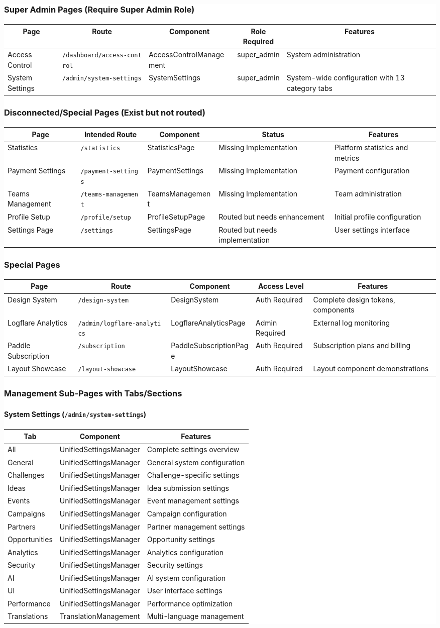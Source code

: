 
### **Super Admin Pages** (Require Super Admin Role)
| Page | Route | Component | Role Required | Features |
|------|-------|-----------|---------------|----------|
| Access Control | `/dashboard/access-control` | AccessControlManagement | super_admin | System administration |
| System Settings | `/admin/system-settings` | SystemSettings | super_admin | System-wide configuration with 13 category tabs |

### **Disconnected/Special Pages** (Exist but not routed)
| Page | Intended Route | Component | Status | Features |
|------|----------------|-----------|--------|----------|
| Statistics | `/statistics` | StatisticsPage | Missing Implementation | Platform statistics and metrics |
| Payment Settings | `/payment-settings` | PaymentSettings | Missing Implementation | Payment configuration |
| Teams Management | `/teams-management` | TeamsManagement | Missing Implementation | Team administration |
| Profile Setup | `/profile/setup` | ProfileSetupPage | Routed but needs enhancement | Initial profile configuration |
| Settings Page | `/settings` | SettingsPage | Routed but needs implementation | User settings interface |

### **Special Pages**
| Page | Route | Component | Access Level | Features |
|------|-------|-----------|--------------|----------|
| Design System | `/design-system` | DesignSystem | Auth Required | Complete design tokens, components |
| Logflare Analytics | `/admin/logflare-analytics` | LogflareAnalyticsPage | Admin Required | External log monitoring |
| Paddle Subscription | `/subscription` | PaddleSubscriptionPage | Auth Required | Subscription plans and billing |
| Layout Showcase | `/layout-showcase` | LayoutShowcase | Auth Required | Layout component demonstrations |

### **Management Sub-Pages with Tabs/Sections**

#### **System Settings** (`/admin/system-settings`)
| Tab | Component | Features |
|-----|-----------|----------|
| All | UnifiedSettingsManager | Complete settings overview |
| General | UnifiedSettingsManager | General system configuration |
| Challenges | UnifiedSettingsManager | Challenge-specific settings |
| Ideas | UnifiedSettingsManager | Idea submission settings |
| Events | UnifiedSettingsManager | Event management settings |
| Campaigns | UnifiedSettingsManager | Campaign configuration |
| Partners | UnifiedSettingsManager | Partner management settings |
| Opportunities | UnifiedSettingsManager | Opportunity settings |
| Analytics | UnifiedSettingsManager | Analytics configuration |
| Security | UnifiedSettingsManager | Security settings |
| AI | UnifiedSettingsManager | AI system configuration |
| UI | UnifiedSettingsManager | User interface settings |
| Performance | UnifiedSettingsManager | Performance optimization |
| Translations | TranslationManagement | Multi-language management |

